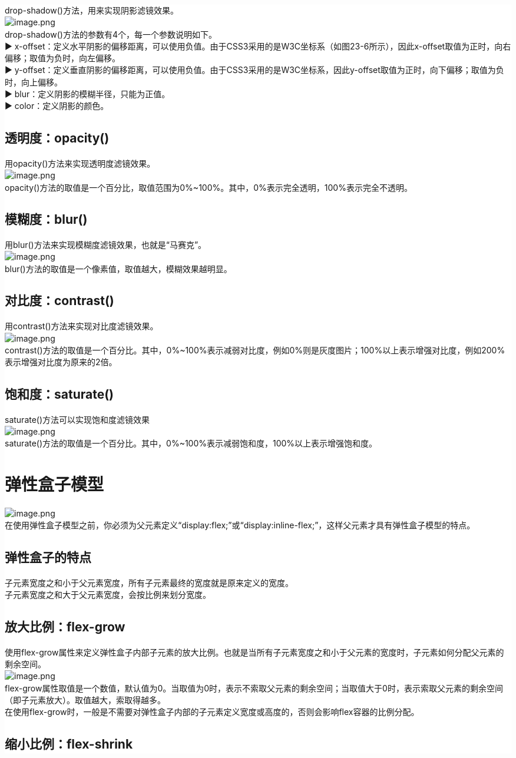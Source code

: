 drop-shadow()方法，用来实现阴影滤镜效果。<br />![image.png](https://cdn.nlark.com/yuque/0/2021/png/12952106/1631884529340-1df832c4-55d9-4aa8-b514-a727b1cd4c2e.png#clientId=u27f1b26b-e28b-4&from=paste&height=36&id=u06a1b37b&margin=%5Bobject%20Object%5D&name=image.png&originHeight=71&originWidth=847&originalType=binary&ratio=1&size=9111&status=done&style=none&taskId=u94bc89b3-35bb-4904-a975-d7023135b17&width=423.5)<br />drop-shadow()方法的参数有4个，每一个参数说明如下。<br />▶ x-offset：定义水平阴影的偏移距离，可以使用负值。由于CSS3采用的是W3C坐标系（如图23-6所示），因此x-offset取值为正时，向右偏移；取值为负时，向左偏移。<br />▶ y-offset：定义垂直阴影的偏移距离，可以使用负值。由于CSS3采用的是W3C坐标系，因此y-offset取值为正时，向下偏移；取值为负时，向上偏移。<br />▶ blur：定义阴影的模糊半径，只能为正值。<br />▶ color：定义阴影的颜色。
<a name="Go0pa"></a>
## 透明度：opacity()
用opacity()方法来实现透明度滤镜效果。<br />![image.png](https://cdn.nlark.com/yuque/0/2021/png/12952106/1631884615034-1160b09e-daeb-4d4e-bd9d-9992df940c91.png#clientId=u27f1b26b-e28b-4&from=paste&height=26&id=uabb8e486&margin=%5Bobject%20Object%5D&name=image.png&originHeight=51&originWidth=426&originalType=binary&ratio=1&size=5346&status=done&style=none&taskId=u5b36d042-bc0b-4826-8d4c-1d3aee6ae49&width=213)<br />opacity()方法的取值是一个百分比，取值范围为0%~100%。其中，0%表示完全透明，100%表示完全不透明。
<a name="xABKW"></a>
## 模糊度：blur()
用blur()方法来实现模糊度滤镜效果，也就是“马赛克”。<br />![image.png](https://cdn.nlark.com/yuque/0/2021/png/12952106/1631884672261-0cdfd6a8-62ae-407c-a23d-34071407f049.png#clientId=u27f1b26b-e28b-4&from=paste&height=33&id=u92137a74&margin=%5Bobject%20Object%5D&name=image.png&originHeight=65&originWidth=342&originalType=binary&ratio=1&size=4904&status=done&style=none&taskId=ufffeb4a5-ad6c-4833-b90b-e41a2b40ff9&width=171)<br />blur()方法的取值是一个像素值，取值越大，模糊效果越明显。
<a name="DbY9u"></a>
## 对比度：contrast()
用contrast()方法来实现对比度滤镜效果。<br />![image.png](https://cdn.nlark.com/yuque/0/2021/png/12952106/1631884796202-7dd8d0af-0803-4947-8428-5f6e621b088d.png#clientId=u27f1b26b-e28b-4&from=paste&height=40&id=uf3cea54c&margin=%5Bobject%20Object%5D&name=image.png&originHeight=79&originWidth=451&originalType=binary&ratio=1&size=5858&status=done&style=none&taskId=ue7e2493a-6b14-4e29-bf88-0d9c1df38dd&width=225.5)<br />contrast()方法的取值是一个百分比。其中，0%~100%表示减弱对比度，例如0%则是灰度图片；100%以上表示增强对比度，例如200%表示增强对比度为原来的2倍。
<a name="LnYjc"></a>
## 饱和度：saturate()
saturate()方法可以实现饱和度滤镜效果<br />![image.png](https://cdn.nlark.com/yuque/0/2021/png/12952106/1631884874013-0348979a-84ed-4017-8749-0f03a7c81c69.png#clientId=u27f1b26b-e28b-4&from=paste&height=37&id=u61057d51&margin=%5Bobject%20Object%5D&name=image.png&originHeight=73&originWidth=426&originalType=binary&ratio=1&size=5590&status=done&style=none&taskId=u9cfed69d-6f69-4592-9317-5e7a0a22d9e&width=213)<br />saturate()方法的取值是一个百分比。其中，0%~100%表示减弱饱和度，100%以上表示增强饱和度。
<a name="aJl9W"></a>
# 弹性盒子模型
![image.png](https://cdn.nlark.com/yuque/0/2021/png/12952106/1631885416959-5dcd4c09-98f5-451b-884b-bb9ba82b8b8b.png#clientId=u27f1b26b-e28b-4&from=paste&height=356&id=ue58ea36a&margin=%5Bobject%20Object%5D&name=image.png&originHeight=711&originWidth=1244&originalType=binary&ratio=1&size=332482&status=done&style=none&taskId=u302bc3c6-889d-4e8c-87bd-c815aade962&width=622)<br />在使用弹性盒子模型之前，你必须为父元素定义“display:flex;”或“display:inline-flex;”，这样父元素才具有弹性盒子模型的特点。
<a name="pIUyA"></a>
## 弹性盒子的特点
子元素宽度之和小于父元素宽度，所有子元素最终的宽度就是原来定义的宽度。<br />子元素宽度之和大于父元素宽度，会按比例来划分宽度。
<a name="ovaqv"></a>
## 放大比例：flex-grow
使用flex-grow属性来定义弹性盒子内部子元素的放大比例。也就是当所有子元素宽度之和小于父元素的宽度时，子元素如何分配父元素的剩余空间。<br />![image.png](https://cdn.nlark.com/yuque/0/2021/png/12952106/1631886911853-27199930-dac9-473e-8282-3478f7d1b861.png#clientId=u27f1b26b-e28b-4&from=paste&height=40&id=u3c8dcf8e&margin=%5Bobject%20Object%5D&name=image.png&originHeight=80&originWidth=307&originalType=binary&ratio=1&size=4768&status=done&style=none&taskId=u5e2a540b-0029-4951-a54b-7a93790e0e6&width=153.5)<br />flex-grow属性取值是一个数值，默认值为0。当取值为0时，表示不索取父元素的剩余空间；当取值大于0时，表示索取父元素的剩余空间（即子元素放大）。取值越大，索取得越多。<br />在使用flex-grow时，一般是不需要对弹性盒子内部的子元素定义宽度或高度的，否则会影响flex容器的比例分配。
<a name="r9AEW"></a>
## 缩小比例：flex-shrink